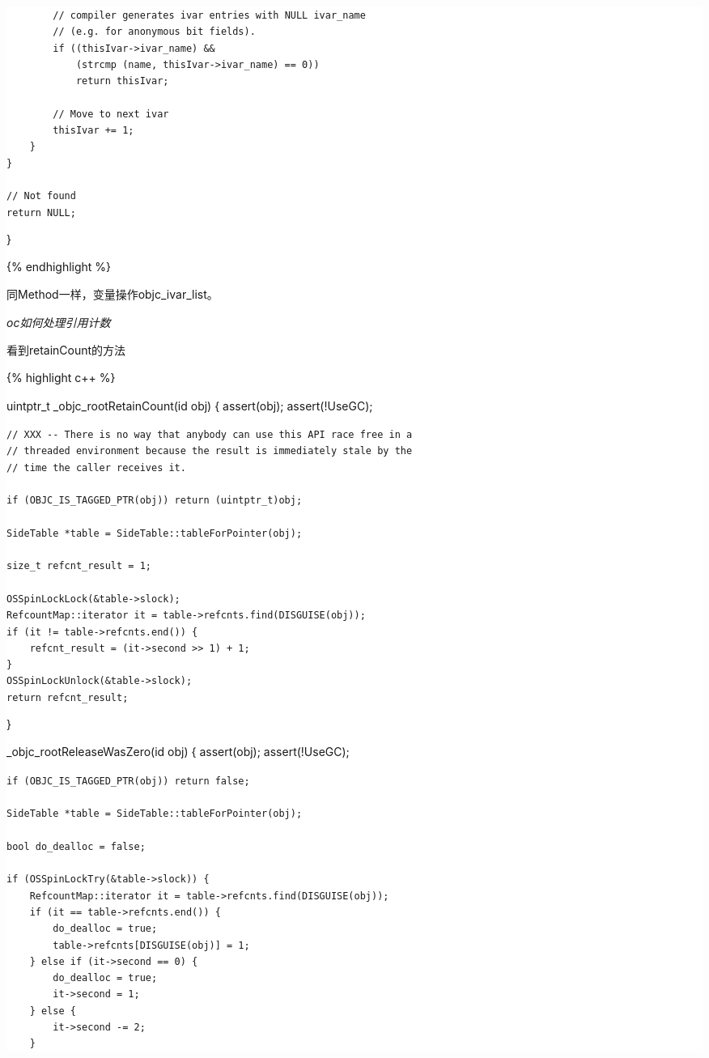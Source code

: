             // compiler generates ivar entries with NULL ivar_name
            // (e.g. for anonymous bit fields).
            if ((thisIvar->ivar_name) &&
                (strcmp (name, thisIvar->ivar_name) == 0))
                return thisIvar;

            // Move to next ivar
            thisIvar += 1;
        }
    }

    // Not found
    return NULL;
}

{% endhighlight %}

同Method一样，变量操作objc_ivar_list。

*oc如何处理引用计数*

看到retainCount的方法

{% highlight c++ %}

uintptr_t
_objc_rootRetainCount(id obj)
{
    assert(obj);
    assert(!UseGC);

    // XXX -- There is no way that anybody can use this API race free in a
    // threaded environment because the result is immediately stale by the
    // time the caller receives it.

    if (OBJC_IS_TAGGED_PTR(obj)) return (uintptr_t)obj;    

    SideTable *table = SideTable::tableForPointer(obj);

    size_t refcnt_result = 1;
    
    OSSpinLockLock(&table->slock);
    RefcountMap::iterator it = table->refcnts.find(DISGUISE(obj));
    if (it != table->refcnts.end()) {
        refcnt_result = (it->second >> 1) + 1;
    }
    OSSpinLockUnlock(&table->slock);
    return refcnt_result;
}

_objc_rootReleaseWasZero(id obj)
{
    assert(obj);
    assert(!UseGC);

    if (OBJC_IS_TAGGED_PTR(obj)) return false;

    SideTable *table = SideTable::tableForPointer(obj);

    bool do_dealloc = false;

    if (OSSpinLockTry(&table->slock)) {
        RefcountMap::iterator it = table->refcnts.find(DISGUISE(obj));
        if (it == table->refcnts.end()) {
            do_dealloc = true;
            table->refcnts[DISGUISE(obj)] = 1;
        } else if (it->second == 0) {
            do_dealloc = true;
            it->second = 1;
        } else {
            it->second -= 2;
        }